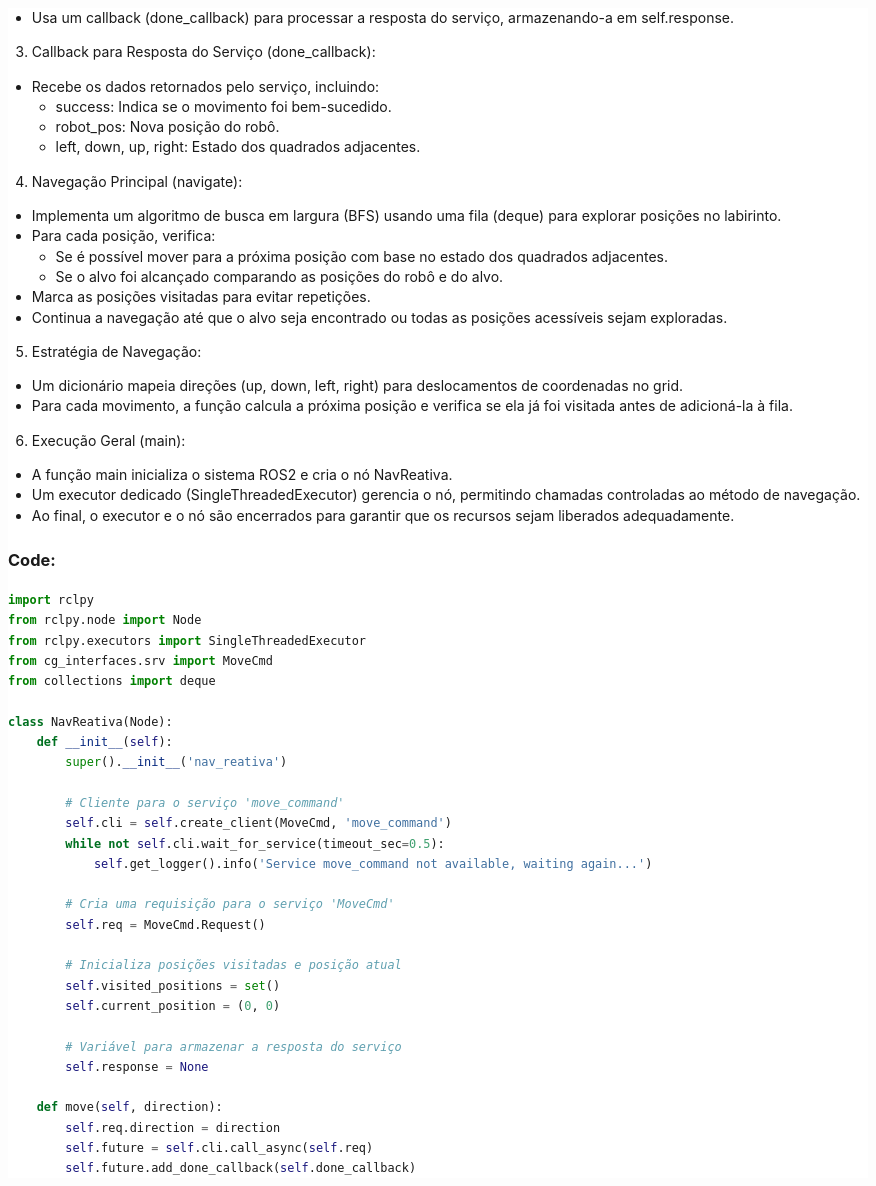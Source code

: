 - Usa um callback (done_callback) para processar a resposta do serviço, armazenando-a em self.response.

3. Callback para Resposta do Serviço (done_callback):

- Recebe os dados retornados pelo serviço, incluindo:
    - success: Indica se o movimento foi bem-sucedido.
    - robot_pos: Nova posição do robô.
    - left, down, up, right: Estado dos quadrados adjacentes.

4. Navegação Principal (navigate):

- Implementa um algoritmo de busca em largura (BFS) usando uma fila (deque) para explorar posições no labirinto.
- Para cada posição, verifica:
    - Se é possível mover para a próxima posição com base no estado dos quadrados adjacentes.
    - Se o alvo foi alcançado comparando as posições do robô e do alvo.
- Marca as posições visitadas para evitar repetições.
- Continua a navegação até que o alvo seja encontrado ou todas as posições acessíveis sejam exploradas.

5. Estratégia de Navegação:

- Um dicionário mapeia direções (up, down, left, right) para deslocamentos de coordenadas no grid.
- Para cada movimento, a função calcula a próxima posição e verifica se ela já foi visitada antes de adicioná-la à fila.

6. Execução Geral (main):

- A função main inicializa o sistema ROS2 e cria o nó NavReativa.
- Um executor dedicado (SingleThreadedExecutor) gerencia o nó, permitindo chamadas controladas ao método de navegação.
- Ao final, o executor e o nó são encerrados para garantir que os recursos sejam liberados adequadamente.

### Code:

```python
import rclpy
from rclpy.node import Node
from rclpy.executors import SingleThreadedExecutor
from cg_interfaces.srv import MoveCmd
from collections import deque

class NavReativa(Node):
    def __init__(self):
        super().__init__('nav_reativa')
        
        # Cliente para o serviço 'move_command'
        self.cli = self.create_client(MoveCmd, 'move_command')
        while not self.cli.wait_for_service(timeout_sec=0.5):
            self.get_logger().info('Service move_command not available, waiting again...')
        
        # Cria uma requisição para o serviço 'MoveCmd'
        self.req = MoveCmd.Request()
        
        # Inicializa posições visitadas e posição atual
        self.visited_positions = set()
        self.current_position = (0, 0)
        
        # Variável para armazenar a resposta do serviço
        self.response = None

    def move(self, direction):
        self.req.direction = direction
        self.future = self.cli.call_async(self.req)
        self.future.add_done_callback(self.done_callback)

```